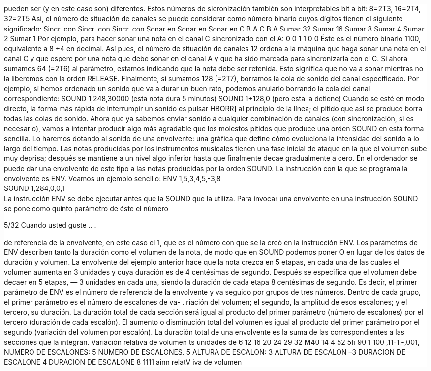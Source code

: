 
     

      
pueden ser (y en este caso son) diferentes. Estos números de sicronización también son interpretables bit a bit:
8=2T3, 16=2T4, 32=2T5
Así, el número de situación de canales se puede considerar como número binario cuyos dígitos tienen el siguiente significado:
Sincr. con	Sincr. con	Sincr. con	Sonar en	Sonar en	Sonar en
C	B	A	C	B	A
Sumar 32	Sumar 16	Sumar 8	Sumar 4	Sumar 2	Sumar 1
Por ejemplo, para hacer sonar una nota en el canal C sincronizado con el A:
0	0	1	1	0	0 Éste es el número binario 1100, equivalente a 8 +4 en decimal.
Así pues, el número de situación de canales 12 ordena a la máquina que haga sonar una nota en el canal C y que espere por una nota que debe sonar en el canal A y que ha sido marcada para sincronizarla con el C.
Si ahora sumamos 64 (=2T6) al parámetro, estamos indicando que la nota debe ser retenida. Esto significa que no va a sonar mientras no la liberemos con la orden RELEASE.
Finalmente, si sumamos 128 (=2T7), borramos la cola de sonido del canal especificado.
Por ejemplo, si hemos ordenado un sonido que va a durar un buen rato, podemos anularlo borrando la cola del canal correspondiente:
SOUND 1,248,30000	(esta nota dura 5 minutos)
SOUND 1+128,0	(pero esta la detiene)
Cuando se esté en modo directo, la forma más rápida de interrumpir un sonido es pulsar HBORR] al principio de la línea; el pitido que así se produce borra todas las colas de sonido.
Ahora que ya sabemos enviar sonido a cualquier combinación de canales (con sincronización, si es necesario), vamos a intentar producir algo más agradable que los molestos pitidos que produce una orden SOUND en esta forma sencilla. Lo haremos dotando al sonido de una envolvente: una gráfica que define cómo evoluciona la intensidad del sonido a lo largo del tiempo. Las notas producidas por los instrumentos musicales tienen una fase inicial de ataque en la que el volumen sube muy deprisa; después se mantiene a un nivel algo inferior hasta que finalmente decae gradualmente a cero. En el ordenador se puede dar una envolvente de este tipo a las notas producidas por la orden SOUND. La instrucción con la que se programa la envolvente es ENV. Veamos un ejemplo sencillo:
ENV 1,5,3,4,5,-3,8	
SOUND 1,284,0,0,1	
La instrucción ENV se debe ejecutar antes que la SOUND que la utiliza. Para invocar una	
envolvente en una instrucción SOUND se pone como quinto parámetro de éste el número	
	
5/32	Cuando usted guste .. .	


de referencia de la envolvente, en este caso el 1, que es el número con que se la creó en la instrucción ENV. Los parámetros de ENV describen tanto la duración como el volumen de la nota, de modo que en SOUND podemos poner O en lugar de los datos de duración y volumen. La envolvente del ejemplo anterior hace que la nota crezca en 5 etapas, en cada una de las cuales el volumen aumenta en 3 unidades y cuya duración es de 4 centésimas de segundo. Después se especifica que el volumen debe decaer en 5 etapas, — 3 unidades en cada una, siendo la duración de cada etapa 8 centésimas de segundo. Es decir, el primer parámetro de ENV es el número de referencia de la envolvente y va seguido por grupos de tres números. Dentro de cada grupo, el primer parámetro es el número de escalones de va-
. riación del volumen; el segundo, la amplitud de esos escalones; y el tercero, su duración. La duración total de cada sección será igual al producto del primer parámetro (número de escalones) por el tercero (duración de cada escalón). El aumento o disminución total del volumen es igual al producto del primer parámetro por el segundo (variación del volumen por escalón). La duración total de una envolvente es la suma de las correspondientes a las secciones que la integran.
Variación
relativa de
volumen
ts
unidades de
6	12	16	20	24	29	32	M40	14	4	52	5fi	90	1 100 ,11-1,-,001,
NUMERO DE ESCALONES: 5	NUMERO DE ESCALONES. 5
ALTURA DE ESCALON: 3	ALTURA DE ESCALON –3
DURACION DE ESCALONE 4	DURACION DE ESCALONE 8
1111
ainn
relatV	iva de volumen